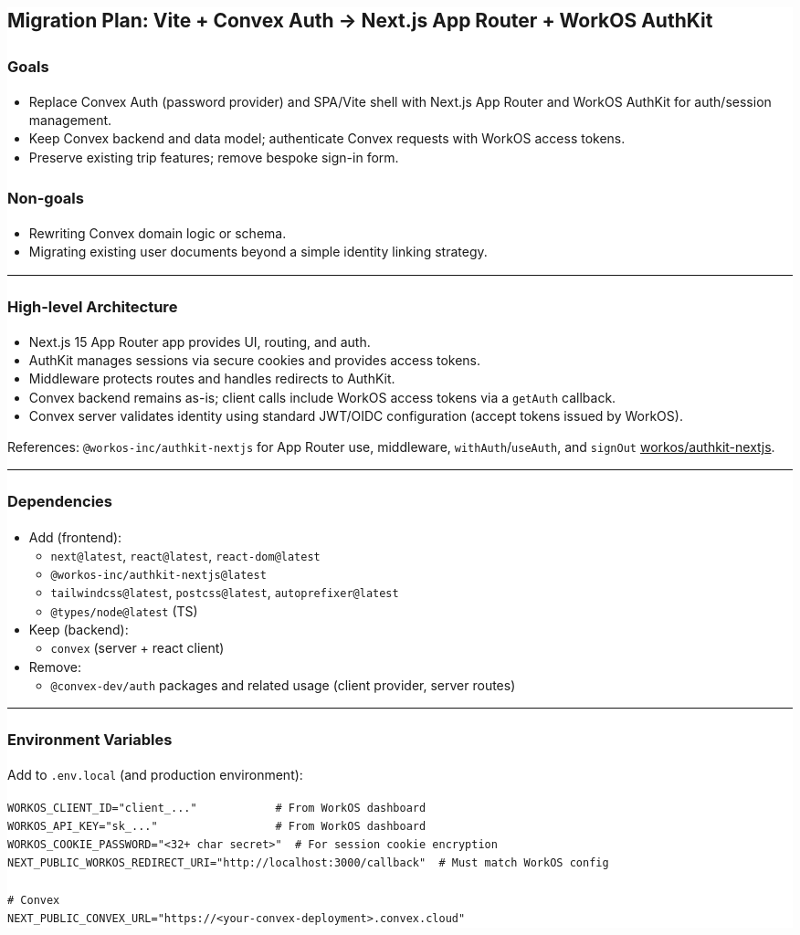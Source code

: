 ## Migration Plan: Vite + Convex Auth → Next.js App Router + WorkOS AuthKit

### Goals

- Replace Convex Auth (password provider) and SPA/Vite shell with Next.js App Router and WorkOS AuthKit for auth/session management.
- Keep Convex backend and data model; authenticate Convex requests with WorkOS access tokens.
- Preserve existing trip features; remove bespoke sign-in form.

### Non-goals

- Rewriting Convex domain logic or schema.
- Migrating existing user documents beyond a simple identity linking strategy.

---

### High-level Architecture

- Next.js 15 App Router app provides UI, routing, and auth.
- AuthKit manages sessions via secure cookies and provides access tokens.
- Middleware protects routes and handles redirects to AuthKit.
- Convex backend remains as-is; client calls include WorkOS access tokens via a `getAuth` callback.
- Convex server validates identity using standard JWT/OIDC configuration (accept tokens issued by WorkOS).

References: `@workos-inc/authkit-nextjs` for App Router use, middleware, `withAuth`/`useAuth`, and `signOut` [workos/authkit-nextjs](https://github.com/workos/authkit-nextjs).

---

### Dependencies

- Add (frontend):
  - `next@latest`, `react@latest`, `react-dom@latest`
  - `@workos-inc/authkit-nextjs@latest`
  - `tailwindcss@latest`, `postcss@latest`, `autoprefixer@latest`
  - `@types/node@latest` (TS)
- Keep (backend):
  - `convex` (server + react client)
- Remove:
  - `@convex-dev/auth` packages and related usage (client provider, server routes)

---

### Environment Variables

Add to `.env.local` (and production environment):

```
WORKOS_CLIENT_ID="client_..."            # From WorkOS dashboard
WORKOS_API_KEY="sk_..."                  # From WorkOS dashboard
WORKOS_COOKIE_PASSWORD="<32+ char secret>"  # For session cookie encryption
NEXT_PUBLIC_WORKOS_REDIRECT_URI="http://localhost:3000/callback"  # Must match WorkOS config

# Convex
NEXT_PUBLIC_CONVEX_URL="https://<your-convex-deployment>.convex.cloud"
```
